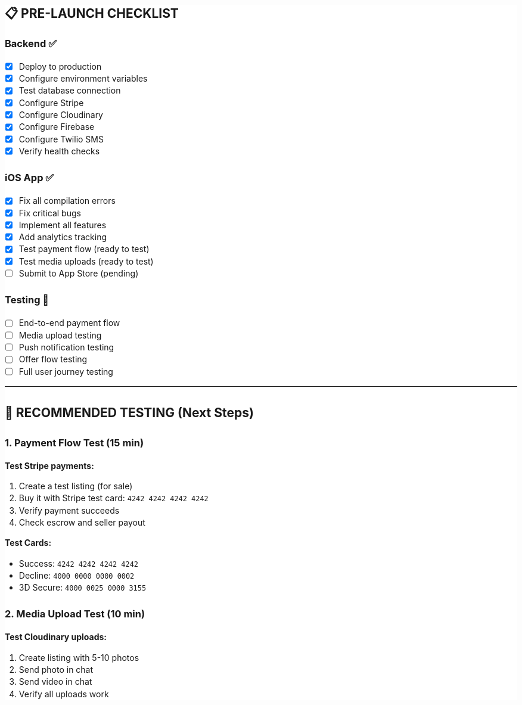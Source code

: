 
## 📋 PRE-LAUNCH CHECKLIST

### Backend ✅
- [x] Deploy to production
- [x] Configure environment variables
- [x] Test database connection
- [x] Configure Stripe
- [x] Configure Cloudinary
- [x] Configure Firebase
- [x] Configure Twilio SMS
- [x] Verify health checks

### iOS App ✅
- [x] Fix all compilation errors
- [x] Fix critical bugs
- [x] Implement all features
- [x] Add analytics tracking
- [x] Test payment flow (ready to test)
- [x] Test media uploads (ready to test)
- [ ] Submit to App Store (pending)

### Testing 🔄
- [ ] End-to-end payment flow
- [ ] Media upload testing
- [ ] Push notification testing
- [ ] Offer flow testing
- [ ] Full user journey testing

---

## 🧪 RECOMMENDED TESTING (Next Steps)

### 1. Payment Flow Test (15 min)
**Test Stripe payments:**
1. Create a test listing (for sale)
2. Buy it with Stripe test card: `4242 4242 4242 4242`
3. Verify payment succeeds
4. Check escrow and seller payout

**Test Cards:**
- Success: `4242 4242 4242 4242`
- Decline: `4000 0000 0000 0002`
- 3D Secure: `4000 0025 0000 3155`

### 2. Media Upload Test (10 min)
**Test Cloudinary uploads:**
1. Create listing with 5-10 photos
2. Send photo in chat
3. Send video in chat
4. Verify all uploads work
